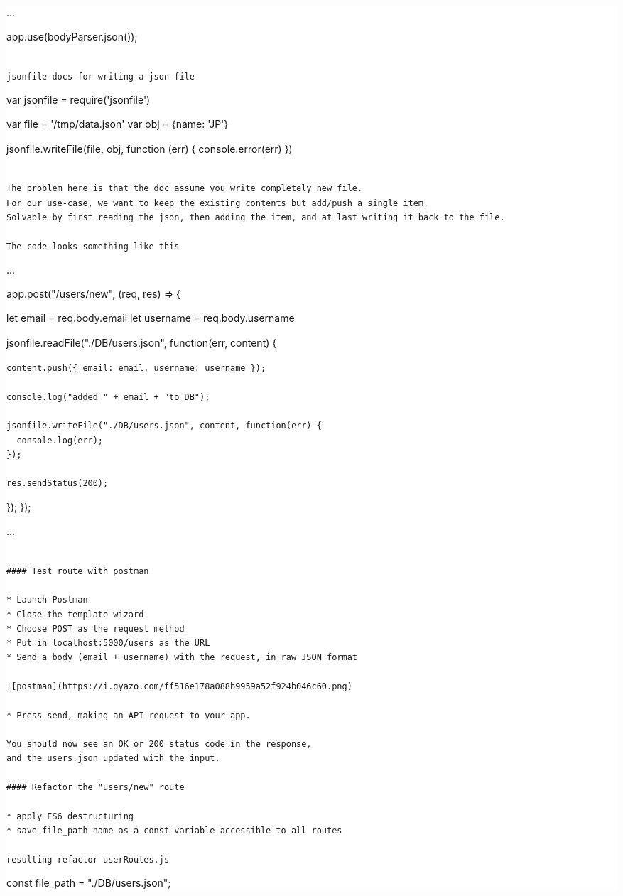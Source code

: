   ...

  app.use(bodyParser.json());
```

jsonfile docs for writing a json file
```
var jsonfile = require('jsonfile')

var file = '/tmp/data.json'
var obj = {name: 'JP'}

jsonfile.writeFile(file, obj, function (err) {
  console.error(err)
})
```

The problem here is that the doc assume you write completely new file.
For our use-case, we want to keep the existing contents but add/push a single item.
Solvable by first reading the json, then adding the item, and at last writing it back to the file.

The code looks something like this
```
...

app.post("/users/new", (req, res) => {

  let email    = req.body.email
  let username = req.body.username

  jsonfile.readFile("./DB/users.json", function(err, content) {

    content.push({ email: email, username: username });

    console.log("added " + email + "to DB");

    jsonfile.writeFile("./DB/users.json", content, function(err) {
      console.log(err);
    });

    res.sendStatus(200);
  });
});

...
```

#### Test route with postman

* Launch Postman
* Close the template wizard
* Choose POST as the request method
* Put in localhost:5000/users as the URL
* Send a body (email + username) with the request, in raw JSON format

![postman](https://i.gyazo.com/ff516e178a088b9959a52f924b046c60.png)

* Press send, making an API request to your app.

You should now see an OK or 200 status code in the response,
and the users.json updated with the input.

#### Refactor the "users/new" route

* apply ES6 destructuring
* save file_path name as a const variable accessible to all routes

resulting refactor userRoutes.js
```
const file_path = "./DB/users.json";